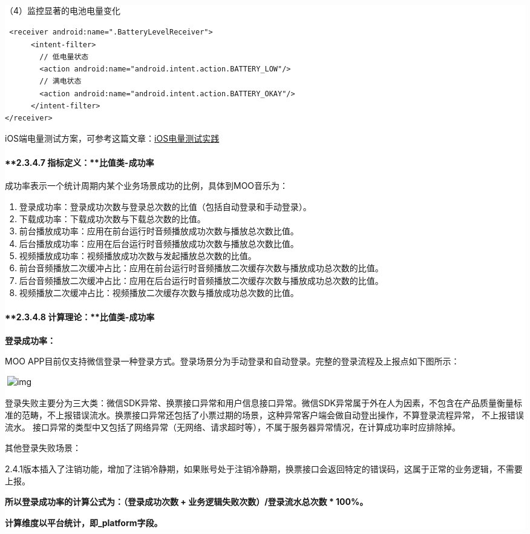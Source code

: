 
（4）监控显著的电池电量变化



```
 <receiver android:name=".BatteryLevelReceiver">
      <intent-filter>
        // 低电量状态
        <action android:name="android.intent.action.BATTERY_LOW"/>
        // 满电状态
        <action android:name="android.intent.action.BATTERY_OKAY"/>
      </intent-filter>
</receiver>
```





iOS端电量测试方案，可参考这篇文章：[iOS电量测试实践](https://cloud.tencent.com/developer/article/1006222)

#### **2.3.4.7 指标定义：****比值类-成功率**

成功率表示一个统计周期内某个业务场景成功的比例，具体到MOO音乐为：

1. 登录成功率：登录成功次数与登录总次数的比值（包括自动登录和手动登录）。
2. 下载成功率：下载成功次数与下载总次数的比值。
3. 前台播放成功率：应用在前台运行时音频播放成功次数与播放总次数比值。
4. 后台播放成功率：应用在后台运行时音频播放成功次数与播放总次数比值。
5. 视频播放成功率：视频播放成功次数与发起播放总次数的比值。
6. 前台音频播放二次缓冲占比：应用在前台运行时音频播放二次缓存次数与播放成功总次数的比值。
7. 后台音频播放二次缓冲占比：应用在后台运行时音频播放二次缓存次数与播放成功总次数的比值。
8. 视频播放二次缓冲占比：视频播放二次缓存次数与播放成功总次数的比值。

#### **2.3.4.8 计算理论：****比值类-成功率**

**登录成功率：**

MOO APP目前仅支持微信登录一种登录方式。登录场景分为手动登录和自动登录。完整的登录流程及上报点如下图所示：



​                 ![img](https://docimg9.docs.qq.com/image/9aMpuxNYgvnqP9fSvtLQOA.png?w=1280&h=1627.103825136612)        



登录失败主要分为三大类：微信SDK异常、换票接口异常和用户信息接口异常。微信SDK异常属于外在人为因素，不包含在产品质量衡量标准的范畴，不上报错误流水。换票接口异常还包括了小票过期的场景，这种异常客户端会做自动登出操作，不算登录流程异常， 不上报错误流水。 接口异常的类型中又包括了网络异常（无网络、请求超时等），不属于服务器异常情况，在计算成功率时应排除掉。



其他登录失败场景：

2.4.1版本插入了注销功能，增加了注销冷静期，如果账号处于注销冷静期，换票接口会返回特定的错误码，这属于正常的业务逻辑，不需要上报。



**所以登录成功率的计算公式为：（登录成功次数 + 业务逻辑失败次数）/登录流水总次数 \* 100%。**

**计算维度以平台统计，即_platform字段。**


